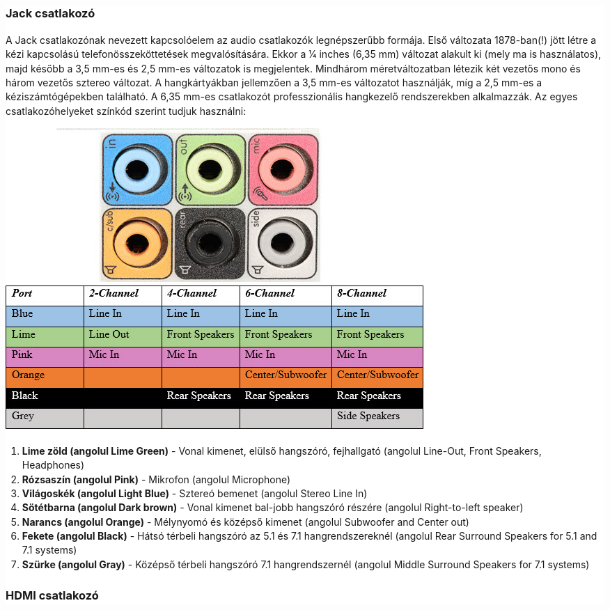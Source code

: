 
### Jack csatlakozó

A Jack csatlakozónak nevezett kapcsolóelem az audio csatlakozók legnépszerűbb formája. Első változata 1878-ban(!) jött létre a kézi kapcsolású telefonösszeköttetések megvalósítására. Ekkor a 1⁄4 inches (6,35 mm) változat alakult ki (mely ma is használatos), majd később a 3,5 mm-es és 2,5 mm-es változatok is megjelentek. Mindhárom méretváltozatban létezik két vezetős mono és három vezetős sztereo változat.
A hangkártyákban jellemzően a 3,5 mm-es változatot használják, míg a 2,5 mm-es a kéziszámtógépekben található. A 6,35 mm-es csatlakozót professzionális hangkezelő rendszerekben alkalmazzák.
Az egyes csatlakozóhelyeket színkód szerint tudjuk használni:

![6. ábra Jack csatlakozó](/assets/images/pc3/6.jpeg)


1. __Lime zöld (angolul Lime Green)__ - Vonal kimenet, elülső hangszóró, fejhallgató (angolul Line-Out, Front Speakers, Headphones)
2. __Rózsaszín (angolul Pink)__ - Mikrofon (angolul Microphone)
3. __Világoskék (angolul Light Blue)__ - Sztereó bemenet (angolul Stereo Line In)
4. __Sötétbarna (angolul Dark brown)__ - Vonal kimenet bal-jobb hangszóró részére (angolul Right-to-left speaker)
5. __Narancs (angolul Orange)__ - Mélynyomó és középső kimenet (angolul Subwoofer and Center out)
6. __Fekete (angolul Black)__ - Hátsó térbeli hangszóró az 5.1 és 7.1 hangrendszereknél (angolul Rear Surround Speakers for 5.1 and 7.1 systems)
7. __Szürke (angolul Gray)__ - Középső térbeli hangszóró 7.1 hangrendszernél (angolul Middle Surround 
Speakers for 7.1 systems)

### HDMI csatlakozó
